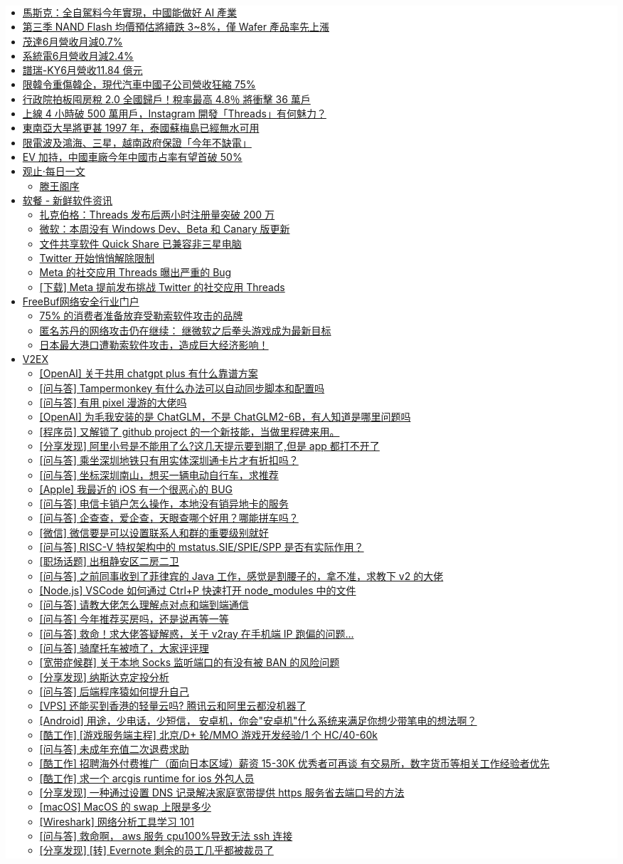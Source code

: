   - [馬斯克：全自駕料今年實現，中國能做好 AI 產業](https://technews.tw/2023/07/06/elon-musk-china-can-do-a-good-job-in-ai-industry/)
  - [第三季 NAND Flash 均價預估將續跌 3~8%，僅 Wafer 產品率先上漲](https://technews.tw/2023/07/06/nand-flash-wafer-q3/)
  - [茂達6月營收月減0.7%](https://finance.technews.tw/2023/07/06/anpec-6138-202306-financial-report/)
  - [系統電6月營收月減2.4%](https://finance.technews.tw/2023/07/06/sg-5309-202306-financial-report/)
  - [譜瑞-KY6月營收11.84 億元](https://finance.technews.tw/2023/07/06/parade-4966-202306-financial-report/)
  - [限韓令重傷韓企，現代汽車中國子公司營收狂縮 75%](https://finance.technews.tw/2023/07/06/hyundai-motors-chinese-subsidiary-sees-75-percent-drop-in-revenue/)
  - [行政院拍板囤房稅 2.0 全國歸戶！稅率最高 4.8％ 將衝擊 36 萬戶](https://finance.technews.tw/2023/07/06/hoarding-tax/)
  - [上線 4 小時破 500 萬用戶，Instagram 開發「Threads」有何魅力？](https://technews.tw/2023/07/06/introducing-threads/)
  - [東南亞大旱將更甚 1997 年，泰國蘇梅島已經無水可用](https://technews.tw/2023/07/06/drought-hit-thailand-tourism/)
  - [限電波及鴻海、三星，越南政府保證「今年不缺電」](https://technews.tw/2023/07/06/vietnam-no-shortage-of-electricity/)
  - [EV 加持，中國車廠今年中國市占率有望首破 50%](https://technews.tw/2023/07/06/the-market-share-of-chinese-automakers-is-expected-to-exceed-half/)
- [观止·每日一文](https://meiriyiwen.com)
  - [滕王阁序](https://meiriyiwen.com?20230706)
- [软餐 - 新鲜软件资讯](https://www.ruancan.com)
  - [扎克伯格：Threads 发布后两小时注册量突破 200 万](https://www.ruancan.com/p/134429.html)
  - [微软：本周没有 Windows Dev、Beta 和 Canary 版更新](https://www.ruancan.com/p/134425.html)
  - [文件共享软件 Quick Share 已兼容非三星电脑](https://www.ruancan.com/p/134417.html)
  - [Twitter 开始悄悄解除限制](https://www.ruancan.com/p/134410.html)
  - [Meta 的社交应用 Threads 曝出严重的 Bug](https://www.ruancan.com/p/134406.html)
  - [[下载] Meta 提前发布挑战 Twitter 的社交应用 Threads](https://www.ruancan.com/p/134400.html)
- [FreeBuf网络安全行业门户](https://www.freebuf.com)
  - [75% 的消费者准备放弃受勒索软件攻击的品牌](https://www.freebuf.com/news/371269.html)
  - [匿名苏丹的网络攻击仍在继续： 继微软之后拳头游戏成为最新目标](https://www.freebuf.com/news/371264.html)
  - [日本最大港口遭勒索软件攻击，造成巨大经济影响！](https://www.freebuf.com/news/371259.html)
- [V2EX](https://www.v2ex.com/)
  - [[OpenAI] 关于共用 chatgpt plus 有什么靠谱方案](https://www.v2ex.com/t/954620#reply0)
  - [[问与答] Tampermonkey 有什么办法可以自动同步脚本和配置吗](https://www.v2ex.com/t/954619#reply0)
  - [[问与答] 有用 pixel 漫游的大佬吗](https://www.v2ex.com/t/954618#reply0)
  - [[OpenAI] 为毛我安装的是 ChatGLM，不是 ChatGLM2-6B，有人知道是哪里问题吗](https://www.v2ex.com/t/954617#reply0)
  - [[程序员] 又解锁了 github project 的一个新技能，当做里程碑来用。](https://www.v2ex.com/t/954616#reply0)
  - [[分享发现] 阿里小号是不能用了么?这几天提示要到期了,但是 app 都打不开了](https://www.v2ex.com/t/954615#reply0)
  - [[问与答] 乘坐深圳地铁只有用实体深圳通卡片才有折扣吗？](https://www.v2ex.com/t/954614#reply2)
  - [[问与答] 坐标深圳南山，想买一辆电动自行车，求推荐](https://www.v2ex.com/t/954613#reply0)
  - [[Apple] 我最近的 iOS 有一个很恶心的 BUG](https://www.v2ex.com/t/954612#reply1)
  - [[问与答] 电信卡销户怎么操作，本地没有销异地卡的服务](https://www.v2ex.com/t/954611#reply1)
  - [[问与答] 企查查，爱企查，天眼查哪个好用？哪能拼车吗？](https://www.v2ex.com/t/954610#reply3)
  - [[微信] 微信要是可以设置联系人和群的重要级别就好](https://www.v2ex.com/t/954608#reply1)
  - [[问与答] RISC-V 特权架构中的 mstatus.SIE/SPIE/SPP 是否有实际作用？](https://www.v2ex.com/t/954606#reply1)
  - [[职场话题] 出租静安区二房二卫](https://www.v2ex.com/t/954605#reply0)
  - [[问与答] 之前同事收到了菲律宾的 Java 工作，感觉是割腰子的，拿不准，求教下 v2 的大佬](https://www.v2ex.com/t/954604#reply26)
  - [[Node.js] VSCode 如何通过 Ctrl+P 快速打开 node_modules 中的文件](https://www.v2ex.com/t/954603#reply0)
  - [[问与答] 请教大佬怎么理解点对点和端到端通信](https://www.v2ex.com/t/954602#reply5)
  - [[问与答] 今年推荐买房吗，还是说再等一等](https://www.v2ex.com/t/954601#reply4)
  - [[问与答] 救命！求大佬答疑解惑，关于 v2ray 在手机端 IP 跑偏的问题...](https://www.v2ex.com/t/954600#reply2)
  - [[问与答] 骑摩托车被喷了，大家评评理](https://www.v2ex.com/t/954599#reply21)
  - [[宽带症候群] 关于本地 Socks 监听端口的有没有被 BAN 的风险问题](https://www.v2ex.com/t/954596#reply3)
  - [[分享发现] 纳斯达克定投分析](https://www.v2ex.com/t/954595#reply1)
  - [[问与答] 后端程序猿如何提升自己](https://www.v2ex.com/t/954594#reply2)
  - [[VPS] 还能买到香港的轻量云吗? 腾讯云和阿里云都没机器了](https://www.v2ex.com/t/954593#reply0)
  - [[Android] 用途，少电话，少短信， 安卓机，你会"安卓机"什么系统来满足你想少带笔电的想法啊？](https://www.v2ex.com/t/954592#reply10)
  - [[酷工作] [游戏服务端主程] 北京/D+ 轮/MMO 游戏开发经验/1 个 HC/40-60k](https://www.v2ex.com/t/954591#reply0)
  - [[问与答] 未成年充值二次退费求助](https://www.v2ex.com/t/954590#reply2)
  - [[酷工作] 招聘海外付费推广（面向日本区域）薪资 15-30K 优秀者可再谈
有交易所，数字货币等相关工作经验者优先](https://www.v2ex.com/t/954589#reply0)
  - [[酷工作] 求一个 arcgis runtime for ios 外包人员](https://www.v2ex.com/t/954586#reply1)
  - [[分享发现] 一种通过设置 DNS 记录解决家庭宽带提供 https 服务省去端口号的方法](https://www.v2ex.com/t/954585#reply5)
  - [[macOS] MacOS 的 swap 上限是多少](https://www.v2ex.com/t/954583#reply3)
  - [[Wireshark] 网络分析工具学习 101](https://www.v2ex.com/t/954582#reply0)
  - [[问与答] 救命啊， aws 服务 cpu100%导致无法 ssh 连接](https://www.v2ex.com/t/954580#reply8)
  - [[分享发现] [转] Evernote 剩余的员工几乎都被裁员了](https://www.v2ex.com/t/954579#reply5)